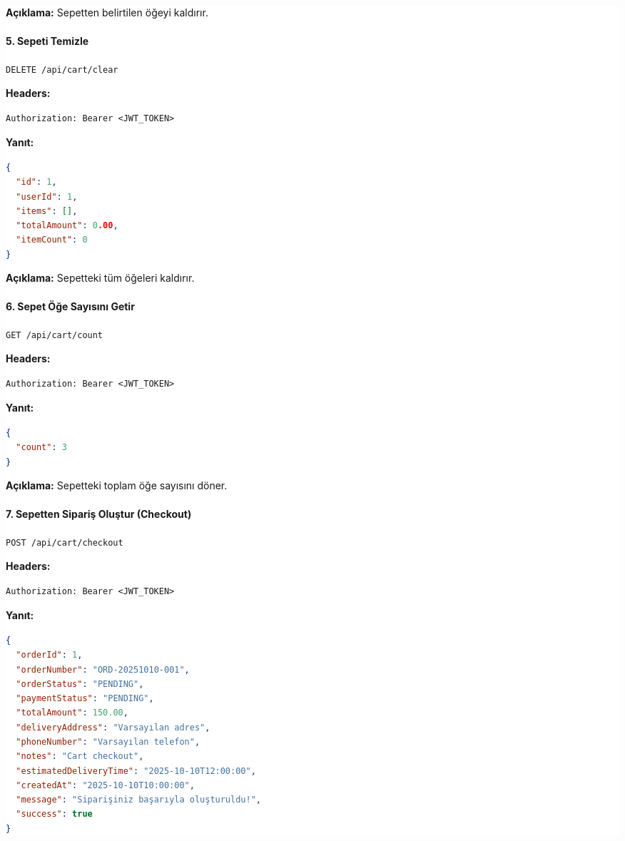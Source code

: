 **Açıklama:** Sepetten belirtilen öğeyi kaldırır.

#### 5. Sepeti Temizle
```http
DELETE /api/cart/clear
```

**Headers:**
```
Authorization: Bearer <JWT_TOKEN>
```

**Yanıt:**
```json
{
  "id": 1,
  "userId": 1,
  "items": [],
  "totalAmount": 0.00,
  "itemCount": 0
}
```

**Açıklama:** Sepetteki tüm öğeleri kaldırır.

#### 6. Sepet Öğe Sayısını Getir
```http
GET /api/cart/count
```

**Headers:**
```
Authorization: Bearer <JWT_TOKEN>
```

**Yanıt:**
```json
{
  "count": 3
}
```

**Açıklama:** Sepetteki toplam öğe sayısını döner.

#### 7. Sepetten Sipariş Oluştur (Checkout)
```http
POST /api/cart/checkout
```

**Headers:**
```
Authorization: Bearer <JWT_TOKEN>
```

**Yanıt:**
```json
{
  "orderId": 1,
  "orderNumber": "ORD-20251010-001",
  "orderStatus": "PENDING",
  "paymentStatus": "PENDING",
  "totalAmount": 150.00,
  "deliveryAddress": "Varsayılan adres",
  "phoneNumber": "Varsayılan telefon",
  "notes": "Cart checkout",
  "estimatedDeliveryTime": "2025-10-10T12:00:00",
  "createdAt": "2025-10-10T10:00:00",
  "message": "Siparişiniz başarıyla oluşturuldu!",
  "success": true
}
```